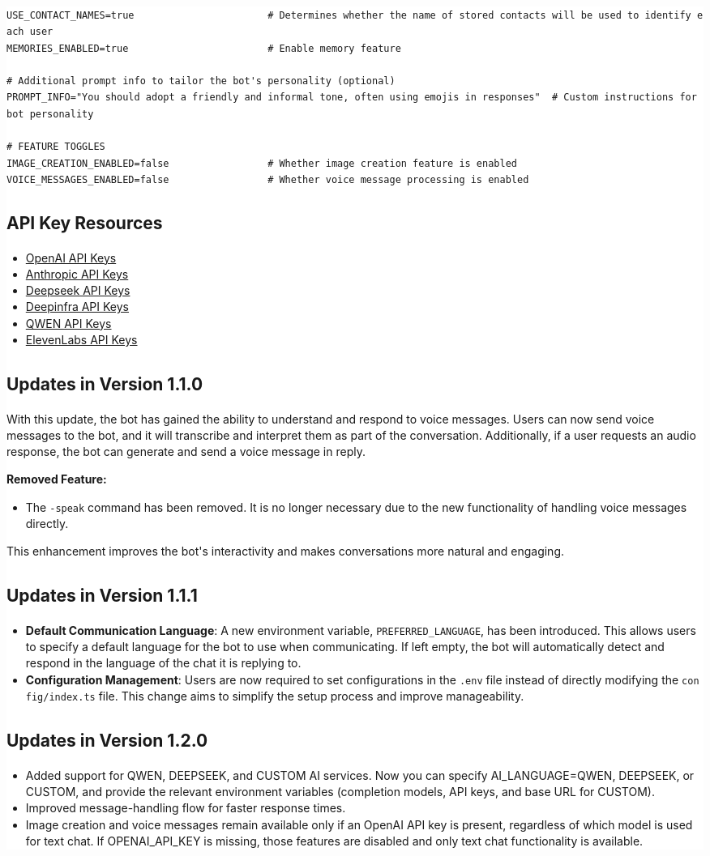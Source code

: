 ```
USE_CONTACT_NAMES=true                       # Determines whether the name of stored contacts will be used to identify each user
MEMORIES_ENABLED=true                        # Enable memory feature

# Additional prompt info to tailor the bot's personality (optional)
PROMPT_INFO="You should adopt a friendly and informal tone, often using emojis in responses"  # Custom instructions for bot personality

# FEATURE TOGGLES
IMAGE_CREATION_ENABLED=false                 # Whether image creation feature is enabled
VOICE_MESSAGES_ENABLED=false                 # Whether voice message processing is enabled

```

## API Key Resources

- [OpenAI API Keys](https://platform.openai.com/account/api-keys)
- [Anthropic API Keys](https://www.anthropic.com/account/api-keys)
- [Deepseek API Keys](https://platform.deepseek.com/)
- [Deepinfra API Keys](https://deepinfra.com/dash/api_keys)
- [QWEN API Keys](https://bailian.console.alibabacloud.com/?apiKey=1#/api-key-center)
- [ElevenLabs API Keys](https://elevenlabs.io/app/account)

## Updates in Version 1.1.0

With this update, the bot has gained the ability to understand and respond to voice messages. Users can now send voice messages to the bot, and it will transcribe and interpret them as part of the conversation. Additionally, if a user requests an audio response, the bot can generate and send a voice message in reply.

**Removed Feature:**
- The `-speak` command has been removed. It is no longer necessary due to the new functionality of handling voice messages directly.

This enhancement improves the bot's interactivity and makes conversations more natural and engaging.

## Updates in Version 1.1.1

- **Default Communication Language**: A new environment variable, `PREFERRED_LANGUAGE`, has been introduced. This allows users to specify a default language for the bot to use when communicating. If left empty, the bot will automatically detect and respond in the language of the chat it is replying to.
- **Configuration Management**: Users are now required to set configurations in the `.env` file instead of directly modifying the `config/index.ts` file. This change aims to simplify the setup process and improve manageability.

## Updates in Version 1.2.0

- Added support for QWEN, DEEPSEEK, and CUSTOM AI services. Now you can specify AI_LANGUAGE=QWEN, DEEPSEEK, or CUSTOM, and provide the relevant environment variables (completion models, API keys, and base URL for CUSTOM).
- Improved message-handling flow for faster response times.
- Image creation and voice messages remain available only if an OpenAI API key is present, regardless of which model is used for text chat. If OPENAI_API_KEY is missing, those features are disabled and only text chat functionality is available.
